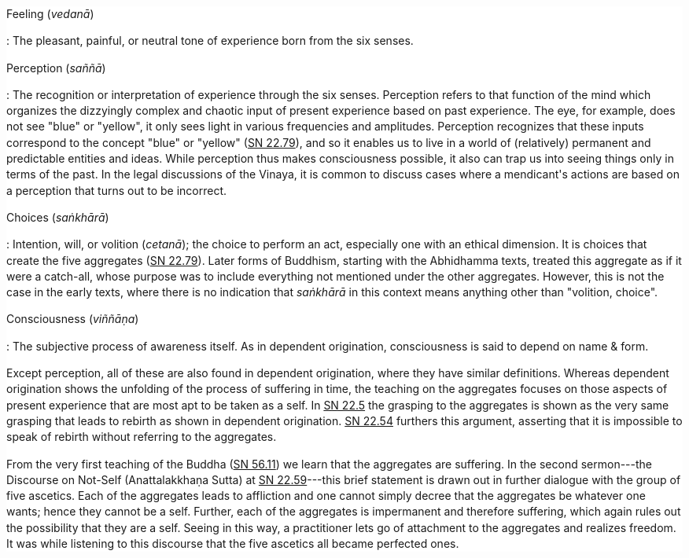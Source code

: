 Feeling (*vedanā*)

:   The pleasant, painful, or neutral tone of experience born from the
    six senses.

Perception (*saññā*)

:   The recognition or interpretation of experience through the six
    senses. Perception refers to that function of the mind which
    organizes the dizzyingly complex and chaotic input of present
    experience based on past experience. The eye, for example, does not
    see "blue" or "yellow", it only sees light in various frequencies
    and amplitudes. Perception recognizes that these inputs correspond
    to the concept "blue" or "yellow" ([SN
    22.79](https://suttacentral.net/sn22.79)), and so it enables us to
    live in a world of (relatively) permanent and predictable entities
    and ideas. While perception thus makes consciousness possible, it
    also can trap us into seeing things only in terms of the past. In
    the legal discussions of the Vinaya, it is common to discuss cases
    where a mendicant's actions are based on a perception that turns out
    to be incorrect.

Choices (*saṅkhārā*)

:   Intention, will, or volition (*cetanā*); the choice to
    perform an act, especially one with an ethical dimension. It is
    choices that create the five aggregates ([SN
    22.79](https://suttacentral.net/sn22.79)). Later forms of Buddhism,
    starting with the Abhidhamma texts, treated this aggregate as if it
    were a catch-all, whose purpose was to include everything not
    mentioned under the other aggregates. However, this is not the case
    in the early texts, where there is no indication that
   *saṅkhārā* in this context means anything other than
    "volition, choice".

Consciousness (*viññāṇa*)

:   The subjective process of awareness itself. As in dependent
    origination, consciousness is said to depend on name & form.

Except perception, all of these are also found in dependent origination,
where they have similar definitions. Whereas dependent origination shows
the unfolding of the process of suffering in time, the teaching on the
aggregates focuses on those aspects of present experience that are most
apt to be taken as a self. In [SN 22.5](https://suttacentral.net/sn22.5)
the grasping to the aggregates is shown as the very same grasping that
leads to rebirth as shown in dependent origination. [SN
22.54](https://suttacentral.net/sn22.54) furthers this argument,
asserting that it is impossible to speak of rebirth without referring to
the aggregates.

From the very first teaching of the Buddha ([SN
56.11](https://suttacentral.net/sn56.11)) we learn that the aggregates
are suffering. In the second sermon---the Discourse on Not-Self
(Anattalakkhaṇa Sutta) at [SN
22.59](https://suttacentral.net/sn22.59)---this brief statement is drawn
out in further dialogue with the group of five ascetics. Each of the
aggregates leads to affliction and one cannot simply decree that the
aggregates be whatever one wants; hence they cannot be a self. Further,
each of the aggregates is impermanent and therefore suffering, which
again rules out the possibility that they are a self. Seeing in this
way, a practitioner lets go of attachment to the aggregates and realizes
freedom. It was while listening to this discourse that the five ascetics
all became perfected ones.
